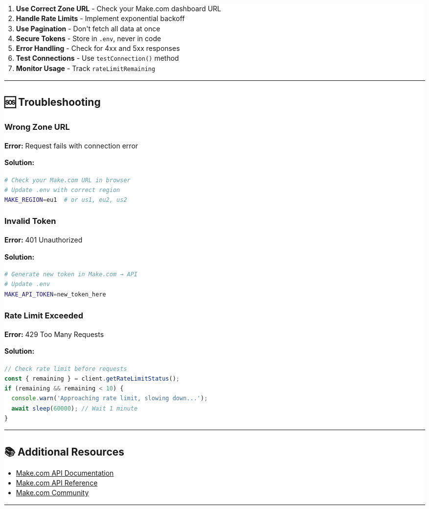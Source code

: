 1. **Use Correct Zone URL** - Check your Make.com dashboard URL
2. **Handle Rate Limits** - Implement exponential backoff
3. **Use Pagination** - Don't fetch all data at once
4. **Secure Tokens** - Store in `.env`, never in code
5. **Error Handling** - Check for 4xx and 5xx responses
6. **Test Connections** - Use `testConnection()` method
7. **Monitor Usage** - Track `rateLimitRemaining`

---

## 🆘 Troubleshooting

### Wrong Zone URL

**Error:** Request fails with connection error

**Solution:**
```bash
# Check your Make.com URL in browser
# Update .env with correct region
MAKE_REGION=eu1  # or us1, eu2, us2
```

### Invalid Token

**Error:** 401 Unauthorized

**Solution:**
```bash
# Generate new token in Make.com → API
# Update .env
MAKE_API_TOKEN=new_token_here
```

### Rate Limit Exceeded

**Error:** 429 Too Many Requests

**Solution:**
```typescript
// Check rate limit before requests
const { remaining } = client.getRateLimitStatus();
if (remaining && remaining < 10) {
  console.warn('Approaching rate limit, slowing down...');
  await sleep(60000); // Wait 1 minute
}
```

---

## 📚 Additional Resources

- [Make.com API Documentation](https://developers.make.com/)
- [Make.com API Reference](https://www.make.com/en/api-documentation)
- [Make.com Community](https://community.make.com/)

---